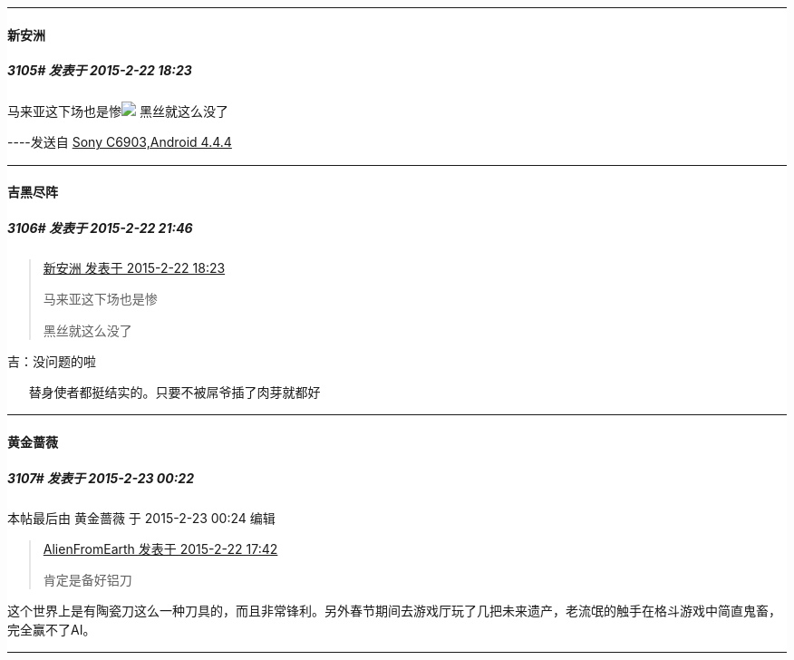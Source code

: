 



-----

####  新安洲  
##### 3105#       发表于 2015-2-22 18:23




马来亚这下场也是惨<img src="https://static.saraba1st.com/image/smiley/face/79.gif" referrerpolicy="no-referrer">
黑丝就这么没了


----发送自 [Sony C6903,Android 4.4.4](http://stage1.5j4m.com/?1.17)







-----

####  吉黑尽阵  
##### 3106#       发表于 2015-2-22 21:46



<blockquote><a href="httphttps://bbs.saraba1st.com/2b/forum.php?mod=redirect&amp;goto=findpost&amp;pid=28145268&amp;ptid=1005146" target="_blank">新安洲 发表于 2015-2-22 18:23</a>

马来亚这下场也是惨

黑丝就这么没了</blockquote>
吉：没问题的啦

      替身使者都挺结实的。只要不被屌爷插了肉芽就都好







-----

####  黄金蔷薇  
##### 3107#       发表于 2015-2-23 00:22



 本帖最后由 黄金蔷薇 于 2015-2-23 00:24 编辑 
<blockquote><a href="httphttps://bbs.saraba1st.com/2b/forum.php?mod=redirect&amp;goto=findpost&amp;pid=28144982&amp;ptid=1005146" target="_blank">AlienFromEarth 发表于 2015-2-22 17:42</a>

肯定是备好铝刀</blockquote>这个世界上是有陶瓷刀这么一种刀具的，而且非常锋利。另外春节期间去游戏厅玩了几把未来遗产，老流氓的触手在格斗游戏中简直鬼畜，完全赢不了AI。







-----
